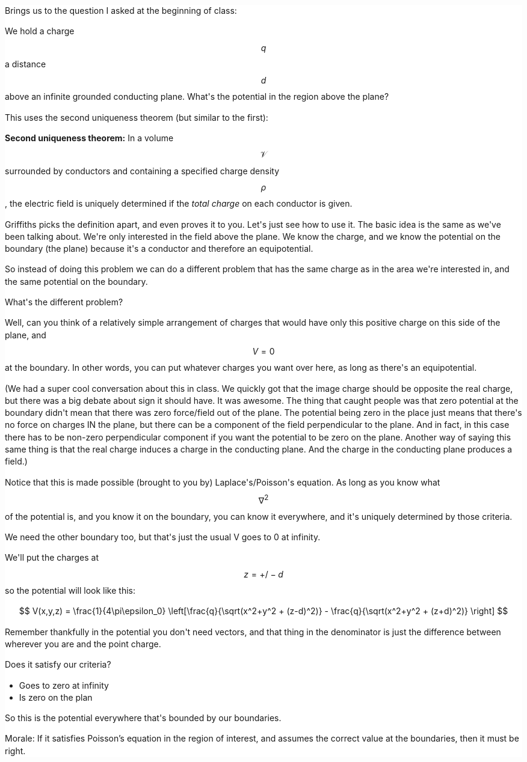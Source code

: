 
Brings us to the question I asked at the beginning of class:

We hold a charge $$q$$ a distance $$d$$ above an infinite grounded conducting plane.  What's the potential in the region above the plane?

This uses the second uniqueness theorem (but similar to the first):

**Second uniqueness theorem:** In a volume $$\mathscr{V}$$ surrounded by
conductors and containing a specified charge density $$\rho$$, the electric
field is uniquely determined if the *total charge* on each conductor is given.

Griffiths picks the definition apart, and even proves it to you. Let's just see how to use it. The basic idea is the same as we've been talking about. We're only interested in
the field above the plane.  We know the charge, and we know the potential on the boundary (the plane) because it's a conductor and therefore an equipotential.

So instead of doing this problem we can do a different problem that has the same charge as 
in the area we're interested in, and the same potential on the boundary. 

What's the different problem?

Well, can you think of a relatively simple arrangement of charges that would have only this positive charge on this side of the plane, and $$V=0$$ at the boundary.  In other words, you can put whatever charges you want over here, as long as there's an equipotential.

(We had a super cool conversation about this in class.  We quickly got that the image
charge should be opposite the real charge, but there was a big debate about sign it
should have.  It was awesome.  The thing that caught people was that zero potential
at the boundary didn't mean that there was zero force/field out of the plane. The potential
being zero in the place just means that there's no force on charges IN the plane, but there
can be a component of the field perpendicular to the plane.  And in fact, in this case
there has to be non-zero perpendicular component if you want the potential to be zero on 
the plane.  Another way of saying this same thing is that the real charge induces a charge
in the conducting plane. And the charge in the conducting plane produces a field.)

Notice that this is made possible (brought to you by) Laplace's/Poisson's equation.  As long
as you know what $$\nabla^2$$ of the potential is, and you know it on the boundary, you can
know it everywhere, and it's uniquely determined by those criteria.

We need the other boundary too, but that's just the usual V goes to 0 at infinity.

We'll put the charges at $$z = +/- d$$ so the potential will look like this:

$$
V(x,y,z) = \frac{1}{4\pi\epsilon_0} \left[\frac{q}{\sqrt(x^2+y^2 + (z-d)^2)} - \frac{q}{\sqrt(x^2+y^2 + (z+d)^2)} \right]
$$

Remember thankfully in the potential you don't need vectors, and that thing in the denominator is just the difference between wherever you are and the point charge.

Does it satisfy our criteria?
* Goes to zero at infinity
* Is zero on the plan

So this is the potential everywhere that's bounded by our boundaries.

Morale: If it  satisfies Poisson’s equation in the region of interest, and assumes the correct value  at the boundaries, then it must be right.  
